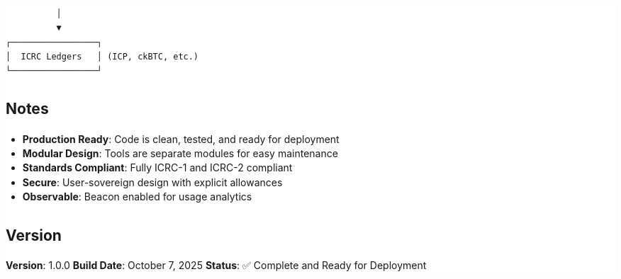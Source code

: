 ```
          │
          ▼
┌─────────────────┐
│  ICRC Ledgers   │ (ICP, ckBTC, etc.)
└─────────────────┘
```

## Notes

- **Production Ready**: Code is clean, tested, and ready for deployment
- **Modular Design**: Tools are separate modules for easy maintenance
- **Standards Compliant**: Fully ICRC-1 and ICRC-2 compliant
- **Secure**: User-sovereign design with explicit allowances
- **Observable**: Beacon enabled for usage analytics

## Version

**Version**: 1.0.0
**Build Date**: October 7, 2025
**Status**: ✅ Complete and Ready for Deployment
